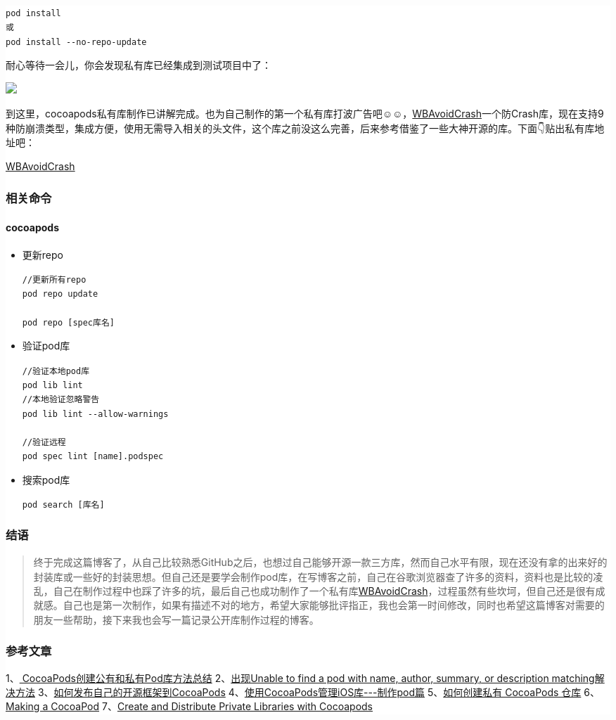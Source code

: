 ```
pod install
或
pod install --no-repo-update
```

耐心等待一会儿，你会发现私有库已经集成到测试项目中了：

![](https://ws3.sinaimg.cn/large/006tNbRwly1fung83adapj31jy0t8k1k.jpg)

到这里，cocoapods私有库制作已讲解完成。也为自己制作的第一个私有库打波广告吧☺️☺️，[WBAvoidCrash](https://github.com/wenmobo/WBAvoidCrash)一个防Crash库，现在支持9种防崩溃类型，集成方便，使用无需导入相关的头文件，这个库之前没这么完善，后来参考借鉴了一些大神开源的库。下面👇贴出私有库地址吧：

[WBAvoidCrash](https://github.com/wenmobo/WBAvoidCrash)

### 相关命令

#### cocoapods

- 更新repo

  ```
  //更新所有repo
  pod repo update
  
  pod repo [spec库名]
  ```

- 验证pod库

  ```
  //验证本地pod库
  pod lib lint
  //本地验证忽略警告
  pod lib lint --allow-warnings
  
  //验证远程
  pod spec lint [name].podspec
  ```

- 搜索pod库

  ```
  pod search [库名]
  ```

### 结语

> 终于完成这篇博客了，从自己比较熟悉GitHub之后，也想过自己能够开源一款三方库，然而自己水平有限，现在还没有拿的出来好的封装库或一些好的封装思想。但自己还是要学会制作pod库，在写博客之前，自己在谷歌浏览器查了许多的资料，资料也是比较的凌乱，自己在制作过程中也踩了许多的坑，最后自己也成功制作了一个私有库[WBAvoidCrash](https://github.com/wenmobo/WBAvoidCrash)，过程虽然有些坎坷，但自己还是很有成就感。自己也是第一次制作，如果有描述不对的地方，希望大家能够批评指正，我也会第一时间修改，同时也希望这篇博客对需要的朋友一些帮助，接下来我也会写一篇记录公开库制作过程的博客。

### 参考文章
1、[ CocoaPods创建公有和私有Pod库方法总结](https://segmentfault.com/a/1190000007947371)
2、[出现Unable to find a pod with name, author, summary, or description matching解决方法](https://blog.csdn.net/conglin1991/article/details/55096422)
3、[如何发布自己的开源框架到CocoaPods](https://www.jianshu.com/p/d2d81b58d716)
4、[使用CocoaPods管理iOS库---制作pod篇](https://www.jianshu.com/p/d2d81b58d716)
5、[如何创建私有 CocoaPods 仓库](https://www.jianshu.com/p/ddc2490bff9f)
6、[Making a CocoaPod](https://guides.cocoapods.org/making/making-a-cocoapod.html)
7、[Create and Distribute Private Libraries with Cocoapods](https://medium.com/@shahabejaz/create-and-distribute-private-libraries-with-cocoapods-5b6507b57a03)